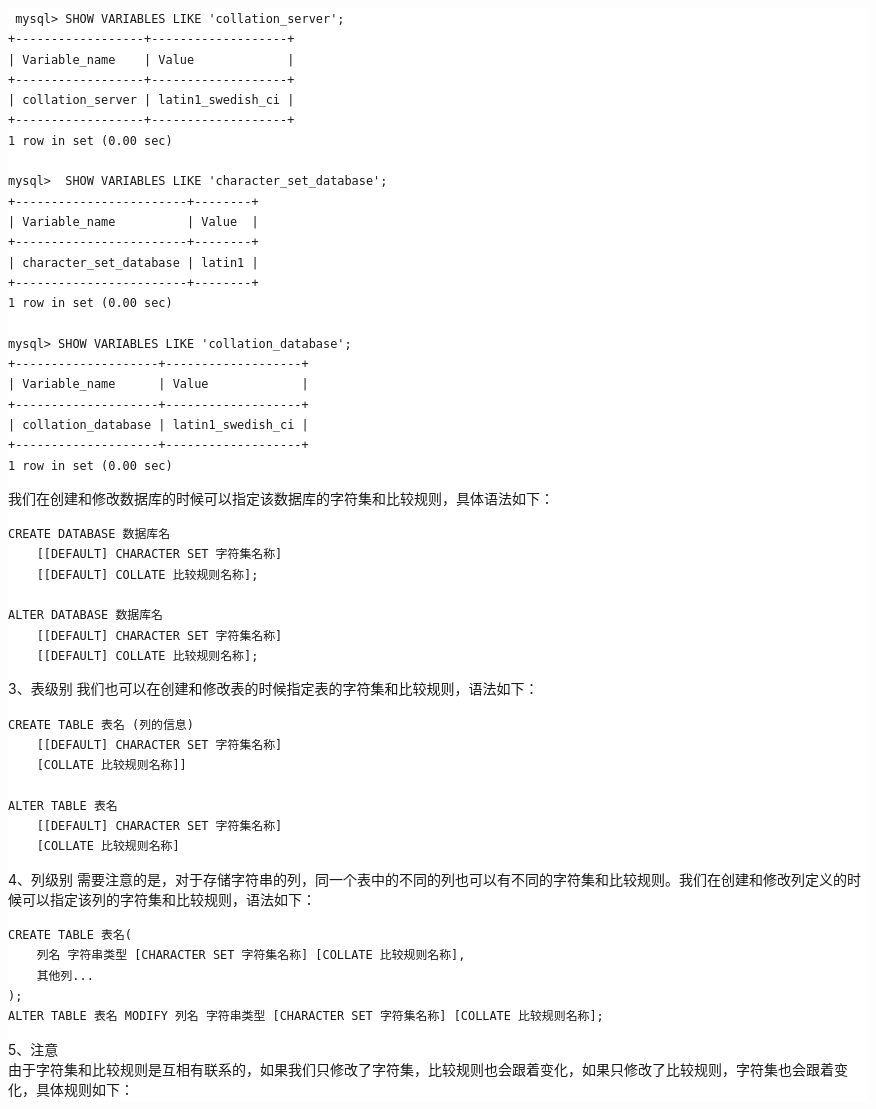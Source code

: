 ```
 mysql> SHOW VARIABLES LIKE 'collation_server';
+------------------+-------------------+
| Variable_name    | Value             |
+------------------+-------------------+
| collation_server | latin1_swedish_ci |
+------------------+-------------------+
1 row in set (0.00 sec)

mysql>  SHOW VARIABLES LIKE 'character_set_database';
+------------------------+--------+
| Variable_name          | Value  |
+------------------------+--------+
| character_set_database | latin1 |
+------------------------+--------+
1 row in set (0.00 sec)

mysql> SHOW VARIABLES LIKE 'collation_database';
+--------------------+-------------------+
| Variable_name      | Value             |
+--------------------+-------------------+
| collation_database | latin1_swedish_ci |
+--------------------+-------------------+
1 row in set (0.00 sec)
```
我们在创建和修改数据库的时候可以指定该数据库的字符集和比较规则，具体语法如下：
```
CREATE DATABASE 数据库名
    [[DEFAULT] CHARACTER SET 字符集名称]
    [[DEFAULT] COLLATE 比较规则名称];

ALTER DATABASE 数据库名
    [[DEFAULT] CHARACTER SET 字符集名称]
    [[DEFAULT] COLLATE 比较规则名称];
```
3、表级别
我们也可以在创建和修改表的时候指定表的字符集和比较规则，语法如下：
```
CREATE TABLE 表名 (列的信息)
    [[DEFAULT] CHARACTER SET 字符集名称]
    [COLLATE 比较规则名称]]

ALTER TABLE 表名
    [[DEFAULT] CHARACTER SET 字符集名称]
    [COLLATE 比较规则名称]
```

4、列级别
需要注意的是，对于存储字符串的列，同一个表中的不同的列也可以有不同的字符集和比较规则。我们在创建和修改列定义的时候可以指定该列的字符集和比较规则，语法如下：

```
CREATE TABLE 表名(
    列名 字符串类型 [CHARACTER SET 字符集名称] [COLLATE 比较规则名称],
    其他列...
);
ALTER TABLE 表名 MODIFY 列名 字符串类型 [CHARACTER SET 字符集名称] [COLLATE 比较规则名称];
```
5、注意  
由于字符集和比较规则是互相有联系的，如果我们只修改了字符集，比较规则也会跟着变化，如果只修改了比较规则，字符集也会跟着变化，具体规则如下：  
